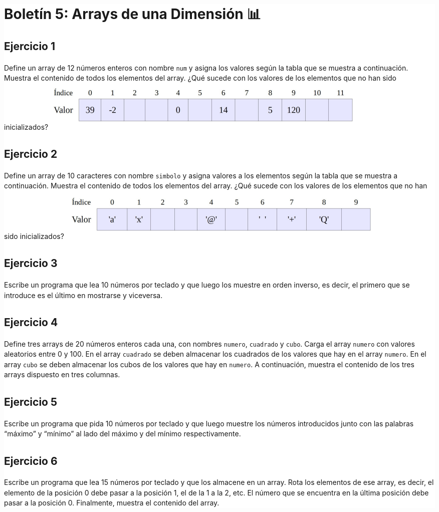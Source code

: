 # Boletín 5: Arrays de una Dimensión 📊

## Ejercicio 1

Define un array de 12 números enteros con nombre `num` y asigna los valores según la tabla que se muestra a continuación. Muestra el contenido de todos los elementos del array. ¿Qué sucede con los valores de los elementos que no han sido inicializados?
![img.png](../imagenes/img.png)

## Ejercicio 2

Define un array de 10 caracteres con nombre `simbolo` y asigna valores a los elementos según la tabla que se muestra a continuación. Muestra el contenido de todos los elementos del array. ¿Qué sucede con los valores de los elementos que no han sido inicializados?
![img_1.png](../imagenes/img_1.png)

## Ejercicio 3

Escribe un programa que lea 10 números por teclado y que luego los muestre en orden inverso, es decir, el primero que se introduce es el último en mostrarse y viceversa.

## Ejercicio 4

Define tres arrays de 20 números enteros cada una, con nombres `numero`, `cuadrado` y `cubo`. Carga el array `numero` con valores aleatorios entre 0 y 100. En el array `cuadrado` se deben almacenar los cuadrados de los valores que hay en el array `numero`. En el array `cubo` se deben almacenar los cubos de los valores que hay en `numero`. A continuación, muestra el contenido de los tres arrays dispuesto en tres columnas.

## Ejercicio 5

Escribe un programa que pida 10 números por teclado y que luego muestre los números introducidos junto con las palabras “máximo” y “mínimo” al lado del máximo y del mínimo respectivamente.

## Ejercicio 6

Escribe un programa que lea 15 números por teclado y que los almacene en un array. Rota los elementos de ese array, es decir, el elemento de la posición 0 debe pasar a la posición 1, el de la 1 a la 2, etc. El número que se encuentra en la última posición debe pasar a la posición 0. Finalmente, muestra el contenido del array.
